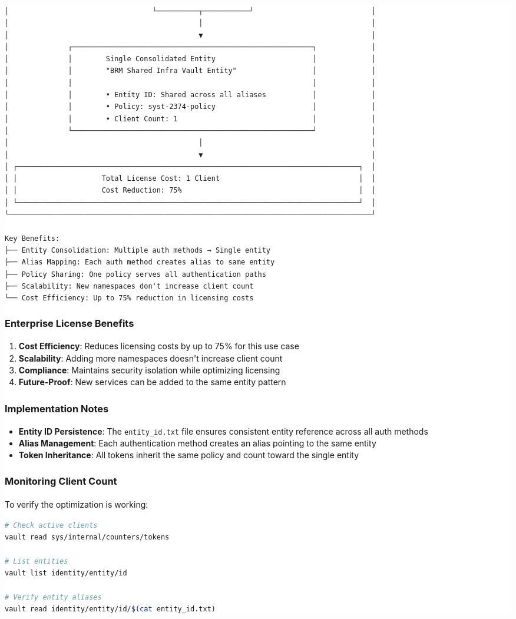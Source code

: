 ```
│                                  └──────────┬───────────┘                            │
│                                             │                                        │
│                                             ▼                                        │
│              ┌─────────────────────────────────────────────────────────┐             │
│              │        Single Consolidated Entity                       │             │
│              │        "BRM Shared Infra Vault Entity"                  │             │
│              │                                                         │             │
│              │        • Entity ID: Shared across all aliases           │             │
│              │        • Policy: syst-2374-policy                       │             │
│              │        • Client Count: 1                                │             │
│              └─────────────────────────────────────────────────────────┘             │
│                                             │                                        │
│                                             ▼                                        │
│ ┌─────────────────────────────────────────────────────────────────────────────────┐  │
│ │                    Total License Cost: 1 Client                                 │  │
│ │                    Cost Reduction: 75%                                          │  │
│ └─────────────────────────────────────────────────────────────────────────────────┘  │
└──────────────────────────────────────────────────────────────────────────────────────┘

Key Benefits:
├── Entity Consolidation: Multiple auth methods → Single entity
├── Alias Mapping: Each auth method creates alias to same entity
├── Policy Sharing: One policy serves all authentication paths
├── Scalability: New namespaces don't increase client count
└── Cost Efficiency: Up to 75% reduction in licensing costs
```

### Enterprise License Benefits

1. **Cost Efficiency**: Reduces licensing costs by up to 75% for this use case
2. **Scalability**: Adding more namespaces doesn't increase client count
3. **Compliance**: Maintains security isolation while optimizing licensing
4. **Future-Proof**: New services can be added to the same entity pattern

### Implementation Notes

- **Entity ID Persistence**: The `entity_id.txt` file ensures consistent entity reference across all auth methods
- **Alias Management**: Each authentication method creates an alias pointing to the same entity
- **Token Inheritance**: All tokens inherit the same policy and count toward the single entity

### Monitoring Client Count

To verify the optimization is working:

```bash
# Check active clients
vault read sys/internal/counters/tokens

# List entities
vault list identity/entity/id

# Verify entity aliases
vault read identity/entity/id/$(cat entity_id.txt)
```

